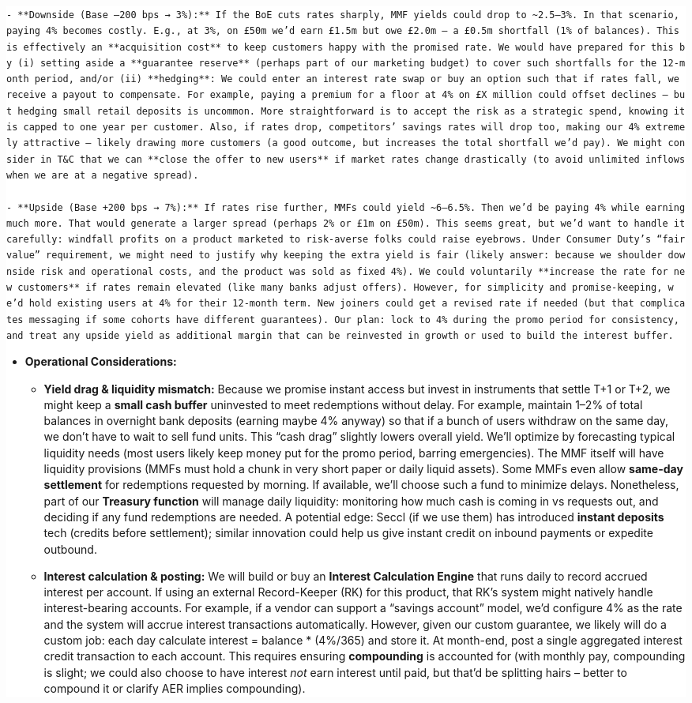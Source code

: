     - **Downside (Base –200 bps → 3%):** If the BoE cuts rates sharply, MMF yields could drop to ~2.5–3%. In that scenario, paying 4% becomes costly. E.g., at 3%, on £50m we’d earn £1.5m but owe £2.0m – a £0.5m shortfall (1% of balances). This is effectively an **acquisition cost** to keep customers happy with the promised rate. We would have prepared for this by (i) setting aside a **guarantee reserve** (perhaps part of our marketing budget) to cover such shortfalls for the 12-month period, and/or (ii) **hedging**: We could enter an interest rate swap or buy an option such that if rates fall, we receive a payout to compensate. For example, paying a premium for a floor at 4% on £X million could offset declines – but hedging small retail deposits is uncommon. More straightforward is to accept the risk as a strategic spend, knowing it is capped to one year per customer. Also, if rates drop, competitors’ savings rates will drop too, making our 4% extremely attractive – likely drawing more customers (a good outcome, but increases the total shortfall we’d pay). We might consider in T&C that we can **close the offer to new users** if market rates change drastically (to avoid unlimited inflows when we are at a negative spread).
        
    - **Upside (Base +200 bps → 7%):** If rates rise further, MMFs could yield ~6–6.5%. Then we’d be paying 4% while earning much more. That would generate a larger spread (perhaps 2% or £1m on £50m). This seems great, but we’d want to handle it carefully: windfall profits on a product marketed to risk-averse folks could raise eyebrows. Under Consumer Duty’s “fair value” requirement, we might need to justify why keeping the extra yield is fair (likely answer: because we shoulder downside risk and operational costs, and the product was sold as fixed 4%). We could voluntarily **increase the rate for new customers** if rates remain elevated (like many banks adjust offers). However, for simplicity and promise-keeping, we’d hold existing users at 4% for their 12-month term. New joiners could get a revised rate if needed (but that complicates messaging if some cohorts have different guarantees). Our plan: lock to 4% during the promo period for consistency, and treat any upside yield as additional margin that can be reinvested in growth or used to build the interest buffer.
        
- **Operational Considerations:**
    
    - **Yield drag & liquidity mismatch:** Because we promise instant access but invest in instruments that settle T+1 or T+2, we might keep a **small cash buffer** uninvested to meet redemptions without delay. For example, maintain 1–2% of total balances in overnight bank deposits (earning maybe 4% anyway) so that if a bunch of users withdraw on the same day, we don’t have to wait to sell fund units. This “cash drag” slightly lowers overall yield. We’ll optimize by forecasting typical liquidity needs (most users likely keep money put for the promo period, barring emergencies). The MMF itself will have liquidity provisions (MMFs must hold a chunk in very short paper or daily liquid assets). Some MMFs even allow **same-day settlement** for redemptions requested by morning. If available, we’ll choose such a fund to minimize delays. Nonetheless, part of our **Treasury function** will manage daily liquidity: monitoring how much cash is coming in vs requests out, and deciding if any fund redemptions are needed. A potential edge: Seccl (if we use them) has introduced **instant deposits** tech (credits before settlement); similar innovation could help us give instant credit on inbound payments or expedite outbound.
        
    - **Interest calculation & posting:** We will build or buy an **Interest Calculation Engine** that runs daily to record accrued interest per account. If using an external Record-Keeper (RK) for this product, that RK’s system might natively handle interest-bearing accounts. For example, if a vendor can support a “savings account” model, we’d configure 4% as the rate and the system will accrue interest transactions automatically. However, given our custom guarantee, we likely will do a custom job: each day calculate interest = balance * (4%/365) and store it. At month-end, post a single aggregated interest credit transaction to each account. This requires ensuring **compounding** is accounted for (with monthly pay, compounding is slight; we could also choose to have interest _not_ earn interest until paid, but that’d be splitting hairs – better to compound it or clarify AER implies compounding).
        